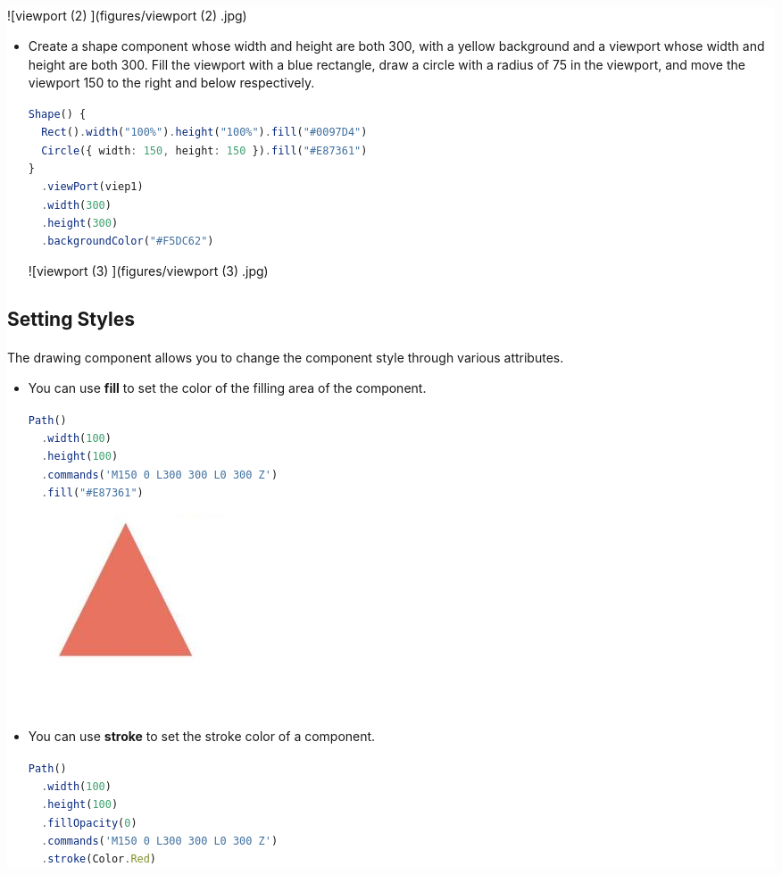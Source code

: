   ![viewport (2) ](figures/viewport (2) .jpg)

- Create a shape component whose width and height are both 300, with a yellow background and a viewport whose width and height are both 300. Fill the viewport with a blue rectangle, draw a circle with a radius of 75 in the viewport, and move the viewport 150 to the right and below respectively.

  ```ts
  Shape() {
    Rect().width("100%").height("100%").fill("#0097D4")
    Circle({ width: 150, height: 150 }).fill("#E87361")
  }
    .viewPort(viep1)
    .width(300)
    .height(300)
    .backgroundColor("#F5DC62")

  ```

  ![viewport (3) ](figures/viewport (3) .jpg)


## Setting Styles

The drawing component allows you to change the component style through various attributes.

- You can use **fill** to set the color of the filling area of the component.

  ```ts
  Path()
    .width(100)
    .height(100)
    .commands('M150 0 L300 300 L0 300 Z')
    .fill("#E87361")
  ```

  ![2023022792216(1)](figures/2023022792216(1).jpg)

- You can use **stroke** to set the stroke color of a component.

  ```ts
  Path()
    .width(100)
    .height(100)
    .fillOpacity(0)
    .commands('M150 0 L300 300 L0 300 Z')
    .stroke(Color.Red)
  ```
